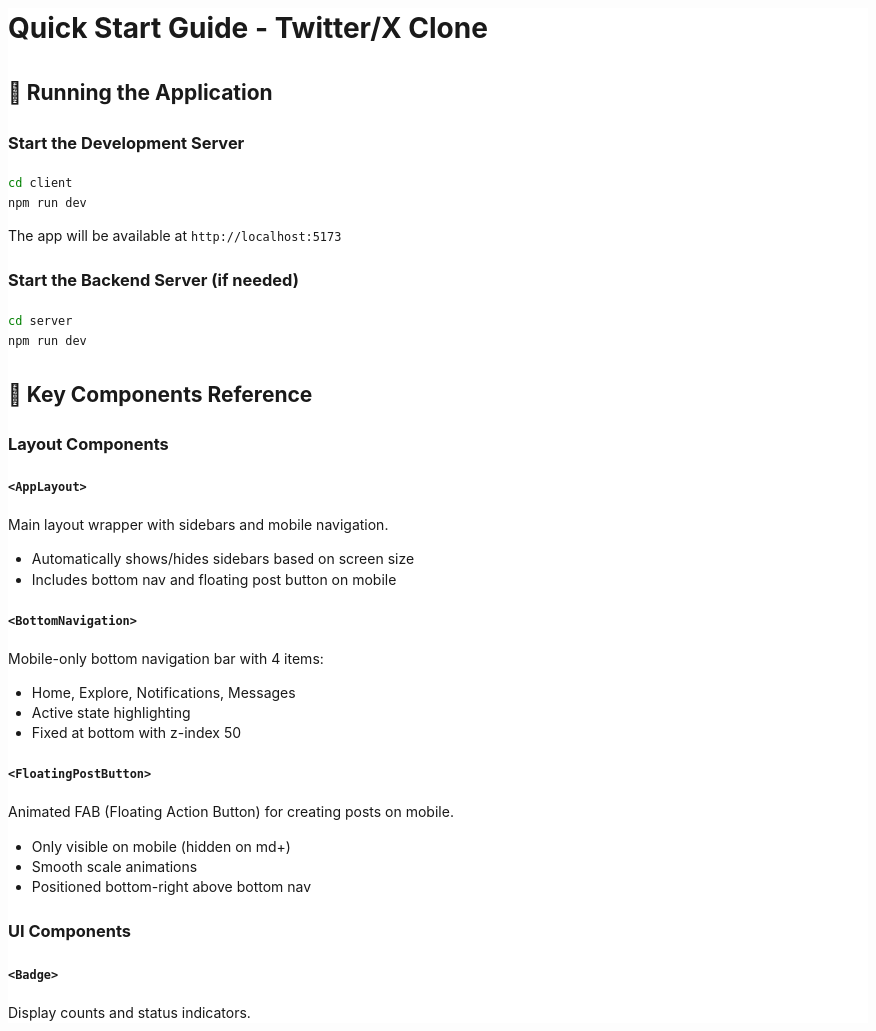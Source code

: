 # Quick Start Guide - Twitter/X Clone

## 🚀 Running the Application

### Start the Development Server

```bash
cd client
npm run dev
```

The app will be available at `http://localhost:5173`

### Start the Backend Server (if needed)

```bash
cd server
npm run dev
```

## 🎨 Key Components Reference

### Layout Components

#### `<AppLayout>`

Main layout wrapper with sidebars and mobile navigation.

- Automatically shows/hides sidebars based on screen size
- Includes bottom nav and floating post button on mobile

#### `<BottomNavigation>`

Mobile-only bottom navigation bar with 4 items:

- Home, Explore, Notifications, Messages
- Active state highlighting
- Fixed at bottom with z-index 50

#### `<FloatingPostButton>`

Animated FAB (Floating Action Button) for creating posts on mobile.

- Only visible on mobile (hidden on md+)
- Smooth scale animations
- Positioned bottom-right above bottom nav

### UI Components

#### `<Badge>`

Display counts and status indicators.
